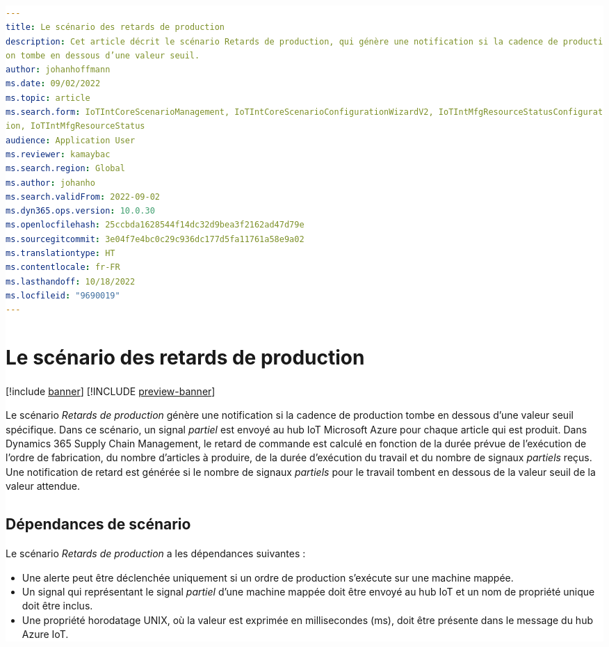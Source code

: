 ```yaml
---
title: Le scénario des retards de production
description: Cet article décrit le scénario Retards de production, qui génère une notification si la cadence de production tombe en dessous d’une valeur seuil.
author: johanhoffmann
ms.date: 09/02/2022
ms.topic: article
ms.search.form: IoTIntCoreScenarioManagement, IoTIntCoreScenarioConfigurationWizardV2, IoTIntMfgResourceStatusConfiguration, IoTIntMfgResourceStatus
audience: Application User
ms.reviewer: kamaybac
ms.search.region: Global
ms.author: johanho
ms.search.validFrom: 2022-09-02
ms.dyn365.ops.version: 10.0.30
ms.openlocfilehash: 25ccbda1628544f14dc32d9bea3f2162ad47d79e
ms.sourcegitcommit: 3e04f7e4bc0c29c936dc177d5fa11761a58e9a02
ms.translationtype: HT
ms.contentlocale: fr-FR
ms.lasthandoff: 10/18/2022
ms.locfileid: "9690019"
---
```

# <a name="the-production-delays-scenario"></a>Le scénario des retards de production

[!include [banner](../includes/banner.md)]
[!INCLUDE [preview-banner](../includes/preview-banner.md)]


Le scénario *Retards de production* génère une notification si la cadence de production tombe en dessous d’une valeur seuil spécifique. Dans ce scénario, un signal *partiel* est envoyé au hub IoT Microsoft Azure pour chaque article qui est produit. Dans Dynamics 365 Supply Chain Management, le retard de commande est calculé en fonction de la durée prévue de l’exécution de l’ordre de fabrication, du nombre d’articles à produire, de la durée d’exécution du travail et du nombre de signaux *partiels* reçus. Une notification de retard est générée si le nombre de signaux *partiels* pour le travail tombent en dessous de la valeur seuil de la valeur attendue.

## <a name="scenario-dependencies"></a>Dépendances de scénario

Le scénario *Retards de production* a les dépendances suivantes :

- Une alerte peut être déclenchée uniquement si un ordre de production s’exécute sur une machine mappée.
- Un signal qui représentant le signal *partiel* d’une machine mappée doit être envoyé au hub IoT et un nom de propriété unique doit être inclus.
- Une propriété horodatage UNIX, où la valeur est exprimée en millisecondes (ms), doit être présente dans le message du hub Azure IoT.
